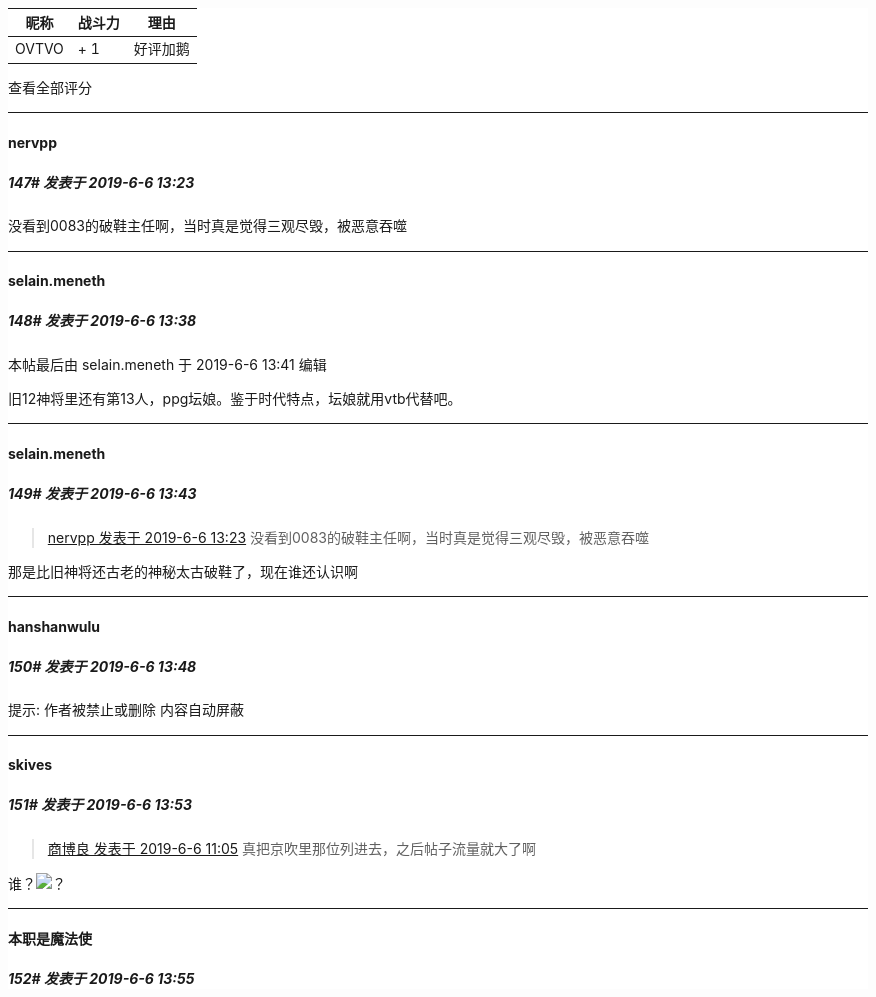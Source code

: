 |昵称|战斗力|理由|
|----|---|---|
| OVTVO| + 1|好评加鹅|

查看全部评分

*****

####  nervpp  
##### 147#       发表于 2019-6-6 13:23

没看到0083的破鞋主任啊，当时真是觉得三观尽毁，被恶意吞噬

*****

####  selain.meneth  
##### 148#       发表于 2019-6-6 13:38

 本帖最后由 selain.meneth 于 2019-6-6 13:41 编辑 

旧12神将里还有第13人，ppg坛娘。鉴于时代特点，坛娘就用vtb代替吧。

*****

####  selain.meneth  
##### 149#       发表于 2019-6-6 13:43

<blockquote><a href="httphttps://bbs.saraba1st.com/2b/forum.php?mod=redirect&amp;goto=findpost&amp;pid=44015759&amp;ptid=1837198" target="_blank">nervpp 发表于 2019-6-6 13:23</a>
没看到0083的破鞋主任啊，当时真是觉得三观尽毁，被恶意吞噬</blockquote>
那是比旧神将还古老的神秘太古破鞋了，现在谁还认识啊

*****

####  hanshanwulu  
##### 150#       发表于 2019-6-6 13:48

提示: 作者被禁止或删除 内容自动屏蔽



*****

####  skives  
##### 151#       发表于 2019-6-6 13:53

<blockquote><a href="httphttps://bbs.saraba1st.com/2b/forum.php?mod=redirect&amp;goto=findpost&amp;pid=44013588&amp;ptid=1837198" target="_blank">商博良 发表于 2019-6-6 11:05</a>
真把京吹里那位列进去，之后帖子流量就大了啊</blockquote>
谁？<img src="https://static.saraba1st.com/image/smiley/carton2017/116.png" referrerpolicy="no-referrer">？

*****

####  本职是魔法使  
##### 152#       发表于 2019-6-6 13:55
